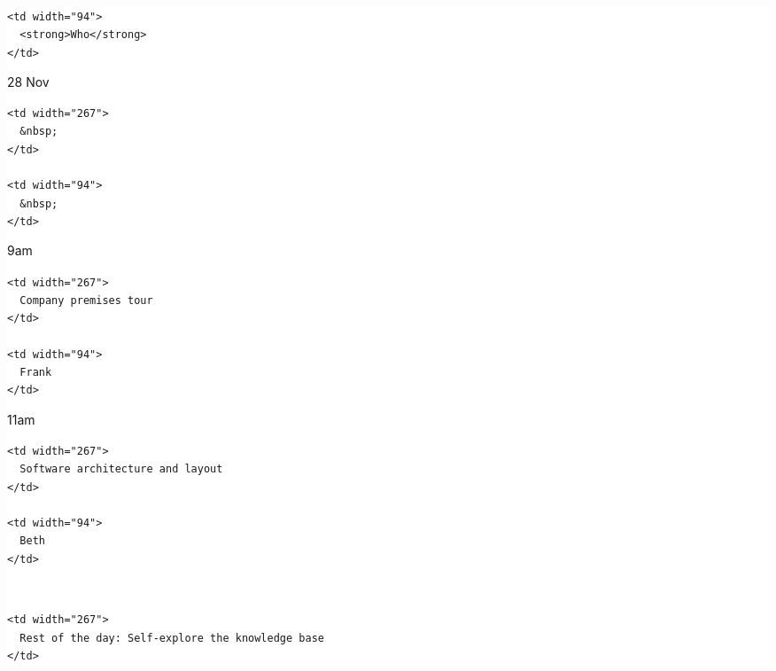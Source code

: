     <td width="94">
      <strong>Who</strong>
    </td>
  </tr>
  
  <tr>
    <td width="90">
      28 Nov
    </td>
    
    <td width="267">
      &nbsp;
    </td>
    
    <td width="94">
      &nbsp;
    </td>
  </tr>
  
  <tr>
    <td width="90">
      9am
    </td>
    
    <td width="267">
      Company premises tour
    </td>
    
    <td width="94">
      Frank
    </td>
  </tr>
  
  <tr>
    <td width="90">
      11am
    </td>
    
    <td width="267">
      Software architecture and layout
    </td>
    
    <td width="94">
      Beth
    </td>
  </tr>
  
  <tr>
    <td width="90">
      &nbsp;
    </td>
    
    <td width="267">
      Rest of the day: Self-explore the knowledge base
    </td>
    